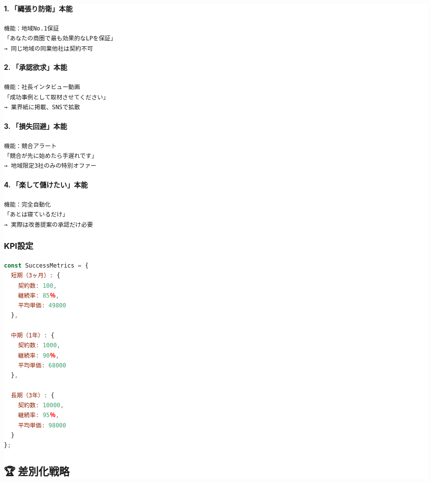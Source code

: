 #### 1. 「縄張り防衛」本能
```
機能：地域No.1保証
「あなたの商圏で最も効果的なLPを保証」
→ 同じ地域の同業他社は契約不可
```

#### 2. 「承認欲求」本能
```
機能：社長インタビュー動画
「成功事例として取材させてください」
→ 業界紙に掲載、SNSで拡散
```

#### 3. 「損失回避」本能
```
機能：競合アラート
「競合が先に始めたら手遅れです」
→ 地域限定3社のみの特別オファー
```

#### 4. 「楽して儲けたい」本能
```
機能：完全自動化
「あとは寝ているだけ」
→ 実際は改善提案の承認だけ必要
```

### KPI設定
```javascript
const SuccessMetrics = {
  短期（3ヶ月）: {
    契約数: 100,
    継続率: 85％,
    平均単価: 49800
  },
  
  中期（1年）: {
    契約数: 1000,
    継続率: 90％,
    平均単価: 68000
  },
  
  長期（3年）: {
    契約数: 10000,
    継続率: 95％,
    平均単価: 98000
  }
};
```

## 🏆 差別化戦略
